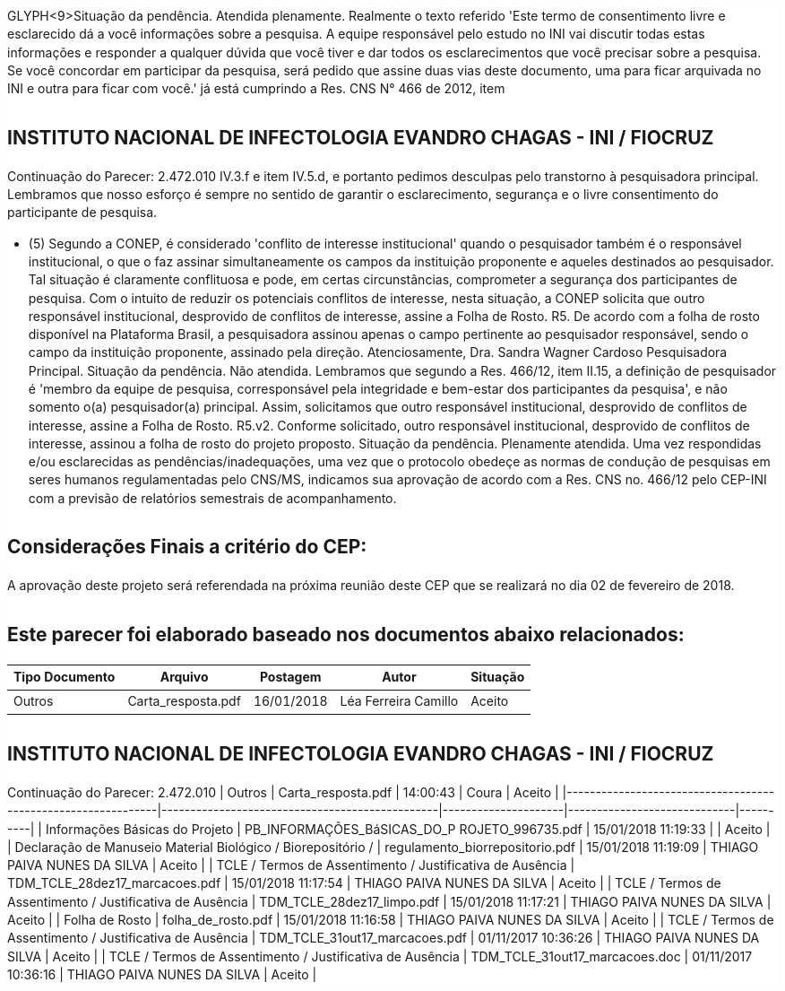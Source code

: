 GLYPH&lt;9&gt;Situação da pendência. Atendida plenamente. Realmente o texto referido 'Este termo de consentimento livre e esclarecido dá a você informações sobre a pesquisa. A equipe responsável pelo estudo no INI vai discutir todas estas informações e responder a qualquer dúvida que você tiver e dar todos os esclarecimentos que você precisar sobre a pesquisa. Se você concordar em participar da pesquisa, será pedido que assine duas vias deste documento, uma para ficar arquivada no INI e outra para ficar com você.' já está cumprindo a Res. CNS N° 466 de 2012, item
## INSTITUTO NACIONAL DE INFECTOLOGIA EVANDRO CHAGAS - INI / FIOCRUZ

Continuação do Parecer: 2.472.010
IV.3.f e item IV.5.d, e portanto pedimos desculpas pelo transtorno à pesquisadora principal. Lembramos que nosso esforço é sempre no sentido de garantir o esclarecimento, segurança e o livre consentimento do participante de pesquisa.
- (5) Segundo a CONEP, é considerado 'conflito de interesse institucional' quando o pesquisador também é o responsável institucional, o que o faz assinar simultaneamente os campos da instituição proponente e aqueles destinados ao pesquisador. Tal situação é claramente conflituosa e pode, em certas circunstâncias, comprometer a segurança dos participantes de pesquisa. Com o intuito de reduzir os potenciais conflitos de interesse, nesta situação, a CONEP solicita que outro responsável institucional, desprovido de conflitos de interesse, assine a Folha de Rosto.
R5. De acordo com a folha de rosto disponível na Plataforma Brasil, a pesquisadora assinou apenas o campo pertinente ao pesquisador responsável, sendo o campo da instituição proponente, assinado pela direção. Atenciosamente, Dra. Sandra Wagner Cardoso Pesquisadora Principal.
Situação da pendência. Não atendida. Lembramos que segundo a Res. 466/12, item II.15, a definição de pesquisador é 'membro da equipe de pesquisa, corresponsável pela integridade e bem-estar dos participantes da pesquisa', e não somento o(a) pesquisador(a) principal. Assim, solicitamos que outro responsável institucional, desprovido de conflitos de interesse, assine a Folha de Rosto.
R5.v2. Conforme solicitado, outro responsável institucional, desprovido de conflitos de interesse, assinou a folha de rosto do projeto proposto.
Situação da pendência. Plenamente atendida.
Uma vez respondidas e/ou esclarecidas as pendências/inadequações, uma vez que o protocolo obedeçe as normas de condução de pesquisas em seres humanos regulamentadas pelo CNS/MS, indicamos sua aprovação de acordo com a Res. CNS no. 466/12 pelo CEP-INI com a previsão de relatórios semestrais de acompanhamento.
## Considerações Finais a critério do CEP:
A aprovação deste projeto será referendada na próxima reunião deste CEP que se realizará no dia 02 de fevereiro de 2018.
## Este parecer foi elaborado baseado nos documentos abaixo relacionados:
| Tipo Documento   | Arquivo            | Postagem   | Autor                | Situação   |
|------------------|--------------------|------------|----------------------|------------|
| Outros           | Carta_resposta.pdf | 16/01/2018 | Léa Ferreira Camillo | Aceito     |
## INSTITUTO NACIONAL DE INFECTOLOGIA EVANDRO CHAGAS - INI / FIOCRUZ

Continuação do Parecer: 2.472.010
| Outros                                                       | Carta_resposta.pdf                             | 14:00:43            | Coura                       | Aceito   |
|--------------------------------------------------------------|------------------------------------------------|---------------------|-----------------------------|----------|
| Informações Básicas do Projeto                               | PB_INFORMAÇÕES_BáSICAS_DO_P ROJETO_996735.pdf  | 15/01/2018 11:19:33 |                             | Aceito   |
| Declaração de Manuseio Material Biológico / Biorepositório / | regulamento_biorrepositorio.pdf                | 15/01/2018 11:19:09 | THIAGO PAIVA NUNES DA SILVA | Aceito   |
| TCLE / Termos de Assentimento / Justificativa de Ausência    | TDM_TCLE_28dez17_marcacoes.pdf                 | 15/01/2018 11:17:54 | THIAGO PAIVA NUNES DA SILVA | Aceito   |
| TCLE / Termos de Assentimento / Justificativa de Ausência    | TDM_TCLE_28dez17_limpo.pdf                     | 15/01/2018 11:17:21 | THIAGO PAIVA NUNES DA SILVA | Aceito   |
| Folha de Rosto                                               | folha_de_rosto.pdf                             | 15/01/2018 11:16:58 | THIAGO PAIVA NUNES DA SILVA | Aceito   |
| TCLE / Termos de Assentimento / Justificativa de Ausência    | TDM_TCLE_31out17_marcacoes.pdf                 | 01/11/2017 10:36:26 | THIAGO PAIVA NUNES DA SILVA | Aceito   |
| TCLE / Termos de Assentimento / Justificativa de Ausência    | TDM_TCLE_31out17_marcacoes.doc                 | 01/11/2017 10:36:16 | THIAGO PAIVA NUNES DA SILVA | Aceito   |